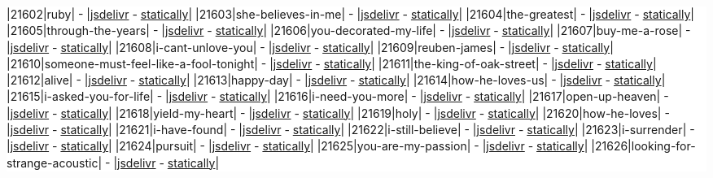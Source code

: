 |21602|ruby| - |[jsdelivr](https://cdn.jsdelivr.net/gh/dbchord/c6-1-3/20001-25000/21501-22000/ruby.png) - [statically](https://cdn.statically.io/gh/dbchord/c6-1-3/i/20001-25000/21501-22000/ruby.png)|
|21603|she-believes-in-me| - |[jsdelivr](https://cdn.jsdelivr.net/gh/dbchord/c6-1-3/20001-25000/21501-22000/she-believes-in-me.png) - [statically](https://cdn.statically.io/gh/dbchord/c6-1-3/i/20001-25000/21501-22000/she-believes-in-me.png)|
|21604|the-greatest| - |[jsdelivr](https://cdn.jsdelivr.net/gh/dbchord/c6-1-3/20001-25000/21501-22000/the-greatest.png) - [statically](https://cdn.statically.io/gh/dbchord/c6-1-3/i/20001-25000/21501-22000/the-greatest.png)|
|21605|through-the-years| - |[jsdelivr](https://cdn.jsdelivr.net/gh/dbchord/c6-1-3/20001-25000/21501-22000/through-the-years.png) - [statically](https://cdn.statically.io/gh/dbchord/c6-1-3/i/20001-25000/21501-22000/through-the-years.png)|
|21606|you-decorated-my-life| - |[jsdelivr](https://cdn.jsdelivr.net/gh/dbchord/c6-1-3/20001-25000/21501-22000/you-decorated-my-life.png) - [statically](https://cdn.statically.io/gh/dbchord/c6-1-3/i/20001-25000/21501-22000/you-decorated-my-life.png)|
|21607|buy-me-a-rose| - |[jsdelivr](https://cdn.jsdelivr.net/gh/dbchord/c6-1-3/20001-25000/21501-22000/buy-me-a-rose.png) - [statically](https://cdn.statically.io/gh/dbchord/c6-1-3/i/20001-25000/21501-22000/buy-me-a-rose.png)|
|21608|i-cant-unlove-you| - |[jsdelivr](https://cdn.jsdelivr.net/gh/dbchord/c6-1-3/20001-25000/21501-22000/i-cant-unlove-you.png) - [statically](https://cdn.statically.io/gh/dbchord/c6-1-3/i/20001-25000/21501-22000/i-cant-unlove-you.png)|
|21609|reuben-james| - |[jsdelivr](https://cdn.jsdelivr.net/gh/dbchord/c6-1-3/20001-25000/21501-22000/reuben-james.png) - [statically](https://cdn.statically.io/gh/dbchord/c6-1-3/i/20001-25000/21501-22000/reuben-james.png)|
|21610|someone-must-feel-like-a-fool-tonight| - |[jsdelivr](https://cdn.jsdelivr.net/gh/dbchord/c6-1-3/20001-25000/21501-22000/someone-must-feel-like-a-fool-tonight.png) - [statically](https://cdn.statically.io/gh/dbchord/c6-1-3/i/20001-25000/21501-22000/someone-must-feel-like-a-fool-tonight.png)|
|21611|the-king-of-oak-street| - |[jsdelivr](https://cdn.jsdelivr.net/gh/dbchord/c6-1-3/20001-25000/21501-22000/the-king-of-oak-street.png) - [statically](https://cdn.statically.io/gh/dbchord/c6-1-3/i/20001-25000/21501-22000/the-king-of-oak-street.png)|
|21612|alive| - |[jsdelivr](https://cdn.jsdelivr.net/gh/dbchord/c6-1-3/20001-25000/21501-22000/alive.png) - [statically](https://cdn.statically.io/gh/dbchord/c6-1-3/i/20001-25000/21501-22000/alive.png)|
|21613|happy-day| - |[jsdelivr](https://cdn.jsdelivr.net/gh/dbchord/c6-1-3/20001-25000/21501-22000/happy-day.png) - [statically](https://cdn.statically.io/gh/dbchord/c6-1-3/i/20001-25000/21501-22000/happy-day.png)|
|21614|how-he-loves-us| - |[jsdelivr](https://cdn.jsdelivr.net/gh/dbchord/c6-1-3/20001-25000/21501-22000/how-he-loves-us.png) - [statically](https://cdn.statically.io/gh/dbchord/c6-1-3/i/20001-25000/21501-22000/how-he-loves-us.png)|
|21615|i-asked-you-for-life| - |[jsdelivr](https://cdn.jsdelivr.net/gh/dbchord/c6-1-3/20001-25000/21501-22000/i-asked-you-for-life.png) - [statically](https://cdn.statically.io/gh/dbchord/c6-1-3/i/20001-25000/21501-22000/i-asked-you-for-life.png)|
|21616|i-need-you-more| - |[jsdelivr](https://cdn.jsdelivr.net/gh/dbchord/c6-1-3/20001-25000/21501-22000/i-need-you-more.png) - [statically](https://cdn.statically.io/gh/dbchord/c6-1-3/i/20001-25000/21501-22000/i-need-you-more.png)|
|21617|open-up-heaven| - |[jsdelivr](https://cdn.jsdelivr.net/gh/dbchord/c6-1-3/20001-25000/21501-22000/open-up-heaven.png) - [statically](https://cdn.statically.io/gh/dbchord/c6-1-3/i/20001-25000/21501-22000/open-up-heaven.png)|
|21618|yield-my-heart| - |[jsdelivr](https://cdn.jsdelivr.net/gh/dbchord/c6-1-3/20001-25000/21501-22000/yield-my-heart.png) - [statically](https://cdn.statically.io/gh/dbchord/c6-1-3/i/20001-25000/21501-22000/yield-my-heart.png)|
|21619|holy| - |[jsdelivr](https://cdn.jsdelivr.net/gh/dbchord/c6-1-3/20001-25000/21501-22000/holy.png) - [statically](https://cdn.statically.io/gh/dbchord/c6-1-3/i/20001-25000/21501-22000/holy.png)|
|21620|how-he-loves| - |[jsdelivr](https://cdn.jsdelivr.net/gh/dbchord/c6-1-3/20001-25000/21501-22000/how-he-loves.png) - [statically](https://cdn.statically.io/gh/dbchord/c6-1-3/i/20001-25000/21501-22000/how-he-loves.png)|
|21621|i-have-found| - |[jsdelivr](https://cdn.jsdelivr.net/gh/dbchord/c6-1-3/20001-25000/21501-22000/i-have-found.png) - [statically](https://cdn.statically.io/gh/dbchord/c6-1-3/i/20001-25000/21501-22000/i-have-found.png)|
|21622|i-still-believe| - |[jsdelivr](https://cdn.jsdelivr.net/gh/dbchord/c6-1-3/20001-25000/21501-22000/i-still-believe.png) - [statically](https://cdn.statically.io/gh/dbchord/c6-1-3/i/20001-25000/21501-22000/i-still-believe.png)|
|21623|i-surrender| - |[jsdelivr](https://cdn.jsdelivr.net/gh/dbchord/c6-1-3/20001-25000/21501-22000/i-surrender.png) - [statically](https://cdn.statically.io/gh/dbchord/c6-1-3/i/20001-25000/21501-22000/i-surrender.png)|
|21624|pursuit| - |[jsdelivr](https://cdn.jsdelivr.net/gh/dbchord/c6-1-3/20001-25000/21501-22000/pursuit.png) - [statically](https://cdn.statically.io/gh/dbchord/c6-1-3/i/20001-25000/21501-22000/pursuit.png)|
|21625|you-are-my-passion| - |[jsdelivr](https://cdn.jsdelivr.net/gh/dbchord/c6-1-3/20001-25000/21501-22000/you-are-my-passion.png) - [statically](https://cdn.statically.io/gh/dbchord/c6-1-3/i/20001-25000/21501-22000/you-are-my-passion.png)|
|21626|looking-for-strange-acoustic| - |[jsdelivr](https://cdn.jsdelivr.net/gh/dbchord/c6-1-3/20001-25000/21501-22000/looking-for-strange-acoustic.png) - [statically](https://cdn.statically.io/gh/dbchord/c6-1-3/i/20001-25000/21501-22000/looking-for-strange-acoustic.png)|